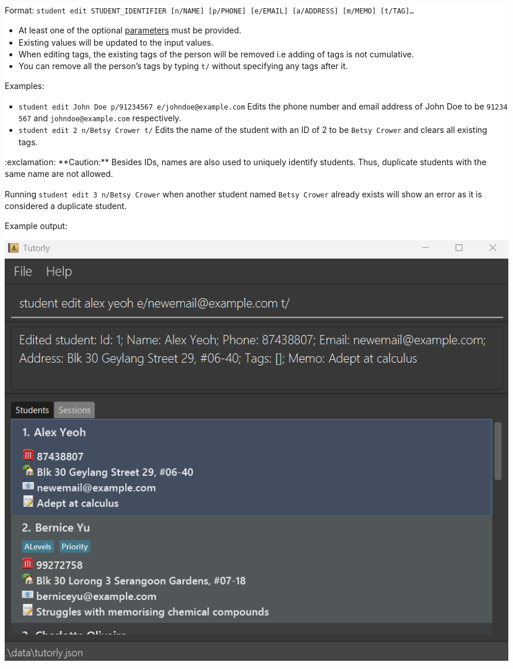 Format: `student edit STUDENT_IDENTIFIER [n/NAME] [p/PHONE] [e/EMAIL] [a/ADDRESS] [m/MEMO] [t/TAG]…​`

* At least one of the optional [parameters](#parameter-summary) must be provided.
* Existing values will be updated to the input values.
* When editing tags, the existing tags of the person will be removed i.e adding of tags is not cumulative.
* You can remove all the person’s tags by typing `t/` without specifying any tags after it.

Examples:
* `student edit John Doe p/91234567 e/johndoe@example.com` Edits the phone number and email address of John Doe to be `91234567` and `johndoe@example.com` respectively.
* `student edit 2 n/Betsy Crower t/` Edits the name of the student with an ID of 2 to be `Betsy Crower` and clears all existing tags.

<div markdown="span" class="alert alert-warning">:exclamation: **Caution:**
Besides IDs, names are also used to uniquely identify students. Thus, duplicate students with the same name are not allowed.

Running `student edit 3 n/Betsy Crower` when another student named `Betsy Crower` already exists will show an error as it is considered a duplicate student.
</div>

Example output:

![student edit after](images/StudentEditAfter.png)
